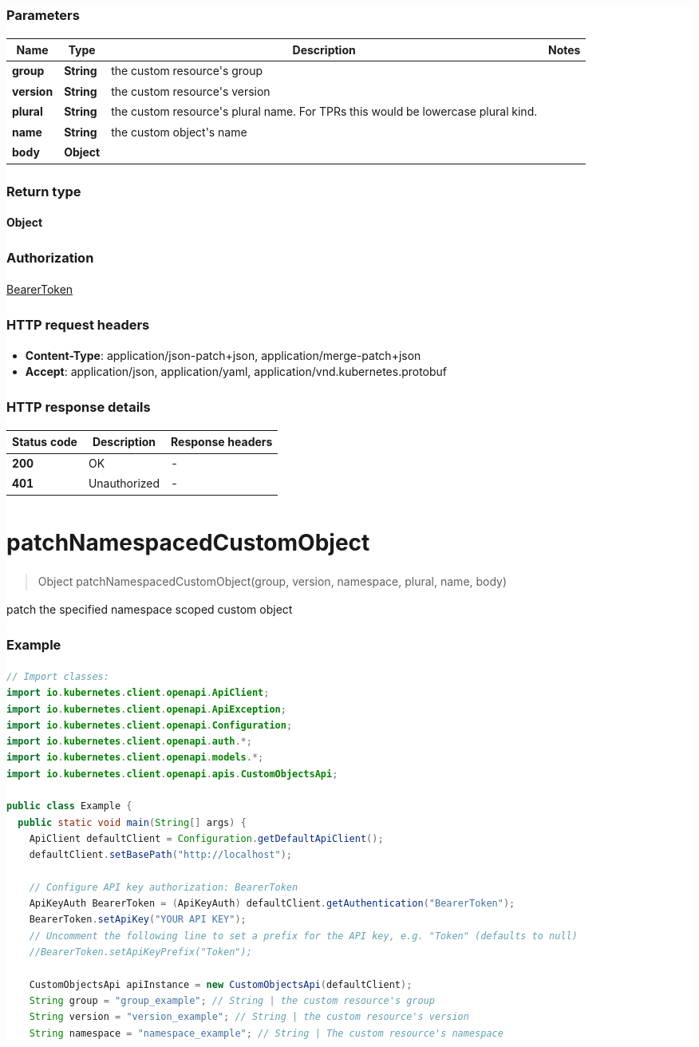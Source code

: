### Parameters

Name | Type | Description  | Notes
------------- | ------------- | ------------- | -------------
 **group** | **String**| the custom resource&#39;s group |
 **version** | **String**| the custom resource&#39;s version |
 **plural** | **String**| the custom resource&#39;s plural name. For TPRs this would be lowercase plural kind. |
 **name** | **String**| the custom object&#39;s name |
 **body** | **Object**|  |

### Return type

**Object**

### Authorization

[BearerToken](../README.md#BearerToken)

### HTTP request headers

 - **Content-Type**: application/json-patch+json, application/merge-patch+json
 - **Accept**: application/json, application/yaml, application/vnd.kubernetes.protobuf

### HTTP response details
| Status code | Description | Response headers |
|-------------|-------------|------------------|
**200** | OK |  -  |
**401** | Unauthorized |  -  |

<a name="patchNamespacedCustomObject"></a>
# **patchNamespacedCustomObject**
> Object patchNamespacedCustomObject(group, version, namespace, plural, name, body)



patch the specified namespace scoped custom object

### Example
```java
// Import classes:
import io.kubernetes.client.openapi.ApiClient;
import io.kubernetes.client.openapi.ApiException;
import io.kubernetes.client.openapi.Configuration;
import io.kubernetes.client.openapi.auth.*;
import io.kubernetes.client.openapi.models.*;
import io.kubernetes.client.openapi.apis.CustomObjectsApi;

public class Example {
  public static void main(String[] args) {
    ApiClient defaultClient = Configuration.getDefaultApiClient();
    defaultClient.setBasePath("http://localhost");
    
    // Configure API key authorization: BearerToken
    ApiKeyAuth BearerToken = (ApiKeyAuth) defaultClient.getAuthentication("BearerToken");
    BearerToken.setApiKey("YOUR API KEY");
    // Uncomment the following line to set a prefix for the API key, e.g. "Token" (defaults to null)
    //BearerToken.setApiKeyPrefix("Token");

    CustomObjectsApi apiInstance = new CustomObjectsApi(defaultClient);
    String group = "group_example"; // String | the custom resource's group
    String version = "version_example"; // String | the custom resource's version
    String namespace = "namespace_example"; // String | The custom resource's namespace
```